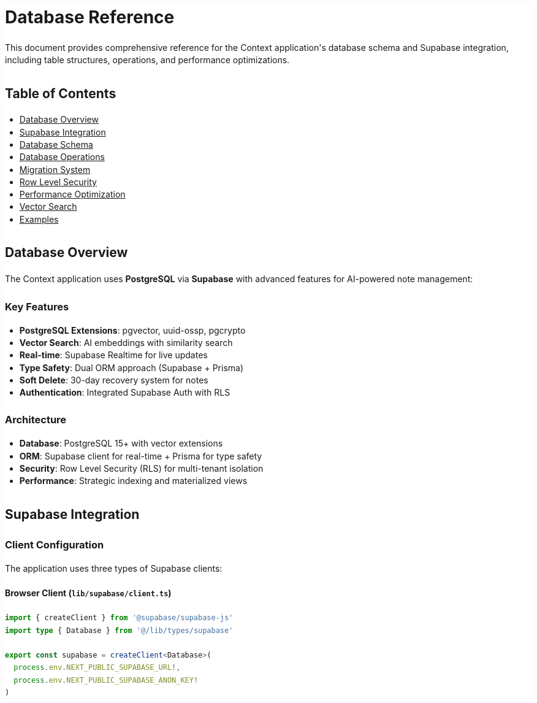 # Database Reference

This document provides comprehensive reference for the Context application's database schema and Supabase integration, including table structures, operations, and performance optimizations.

## Table of Contents

- [Database Overview](#database-overview)
- [Supabase Integration](#supabase-integration)
- [Database Schema](#database-schema)
- [Database Operations](#database-operations)
- [Migration System](#migration-system)
- [Row Level Security](#row-level-security)
- [Performance Optimization](#performance-optimization)
- [Vector Search](#vector-search)
- [Examples](#examples)

## Database Overview

The Context application uses **PostgreSQL** via **Supabase** with advanced features for AI-powered note management:

### Key Features

- **PostgreSQL Extensions**: pgvector, uuid-ossp, pgcrypto
- **Vector Search**: AI embeddings with similarity search
- **Real-time**: Supabase Realtime for live updates
- **Type Safety**: Dual ORM approach (Supabase + Prisma)
- **Soft Delete**: 30-day recovery system for notes
- **Authentication**: Integrated Supabase Auth with RLS

### Architecture

- **Database**: PostgreSQL 15+ with vector extensions
- **ORM**: Supabase client for real-time + Prisma for type safety
- **Security**: Row Level Security (RLS) for multi-tenant isolation
- **Performance**: Strategic indexing and materialized views

## Supabase Integration

### Client Configuration

The application uses three types of Supabase clients:

#### Browser Client (`lib/supabase/client.ts`)

```typescript
import { createClient } from '@supabase/supabase-js'
import type { Database } from '@/lib/types/supabase'

export const supabase = createClient<Database>(
  process.env.NEXT_PUBLIC_SUPABASE_URL!,
  process.env.NEXT_PUBLIC_SUPABASE_ANON_KEY!
)
```
